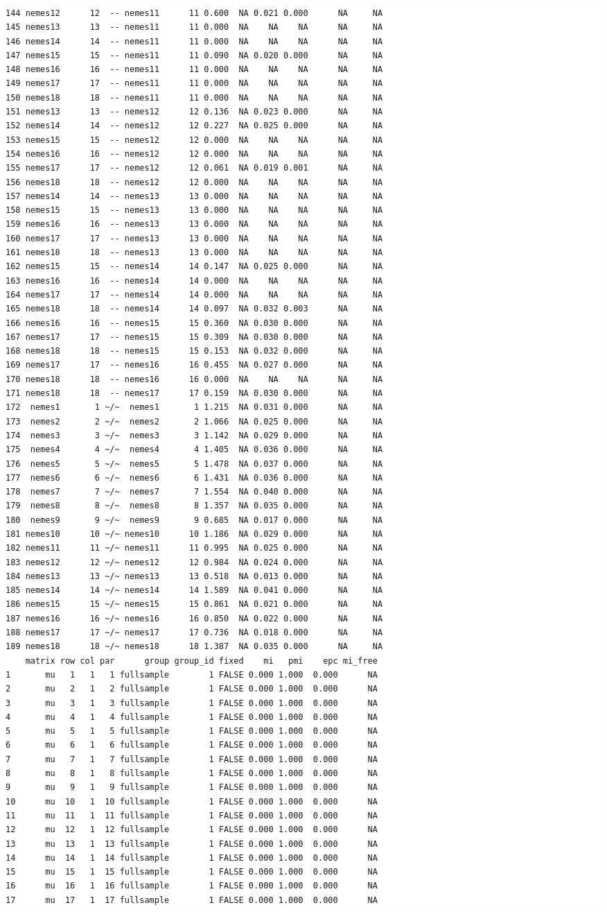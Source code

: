     144 nemes12      12  -- nemes11      11 0.600  NA 0.021 0.000      NA     NA
    145 nemes13      13  -- nemes11      11 0.000  NA    NA    NA      NA     NA
    146 nemes14      14  -- nemes11      11 0.000  NA    NA    NA      NA     NA
    147 nemes15      15  -- nemes11      11 0.090  NA 0.020 0.000      NA     NA
    148 nemes16      16  -- nemes11      11 0.000  NA    NA    NA      NA     NA
    149 nemes17      17  -- nemes11      11 0.000  NA    NA    NA      NA     NA
    150 nemes18      18  -- nemes11      11 0.000  NA    NA    NA      NA     NA
    151 nemes13      13  -- nemes12      12 0.136  NA 0.023 0.000      NA     NA
    152 nemes14      14  -- nemes12      12 0.227  NA 0.025 0.000      NA     NA
    153 nemes15      15  -- nemes12      12 0.000  NA    NA    NA      NA     NA
    154 nemes16      16  -- nemes12      12 0.000  NA    NA    NA      NA     NA
    155 nemes17      17  -- nemes12      12 0.061  NA 0.019 0.001      NA     NA
    156 nemes18      18  -- nemes12      12 0.000  NA    NA    NA      NA     NA
    157 nemes14      14  -- nemes13      13 0.000  NA    NA    NA      NA     NA
    158 nemes15      15  -- nemes13      13 0.000  NA    NA    NA      NA     NA
    159 nemes16      16  -- nemes13      13 0.000  NA    NA    NA      NA     NA
    160 nemes17      17  -- nemes13      13 0.000  NA    NA    NA      NA     NA
    161 nemes18      18  -- nemes13      13 0.000  NA    NA    NA      NA     NA
    162 nemes15      15  -- nemes14      14 0.147  NA 0.025 0.000      NA     NA
    163 nemes16      16  -- nemes14      14 0.000  NA    NA    NA      NA     NA
    164 nemes17      17  -- nemes14      14 0.000  NA    NA    NA      NA     NA
    165 nemes18      18  -- nemes14      14 0.097  NA 0.032 0.003      NA     NA
    166 nemes16      16  -- nemes15      15 0.360  NA 0.030 0.000      NA     NA
    167 nemes17      17  -- nemes15      15 0.309  NA 0.030 0.000      NA     NA
    168 nemes18      18  -- nemes15      15 0.153  NA 0.032 0.000      NA     NA
    169 nemes17      17  -- nemes16      16 0.455  NA 0.027 0.000      NA     NA
    170 nemes18      18  -- nemes16      16 0.000  NA    NA    NA      NA     NA
    171 nemes18      18  -- nemes17      17 0.159  NA 0.030 0.000      NA     NA
    172  nemes1       1 ~/~  nemes1       1 1.215  NA 0.031 0.000      NA     NA
    173  nemes2       2 ~/~  nemes2       2 1.066  NA 0.025 0.000      NA     NA
    174  nemes3       3 ~/~  nemes3       3 1.142  NA 0.029 0.000      NA     NA
    175  nemes4       4 ~/~  nemes4       4 1.405  NA 0.036 0.000      NA     NA
    176  nemes5       5 ~/~  nemes5       5 1.478  NA 0.037 0.000      NA     NA
    177  nemes6       6 ~/~  nemes6       6 1.431  NA 0.036 0.000      NA     NA
    178  nemes7       7 ~/~  nemes7       7 1.554  NA 0.040 0.000      NA     NA
    179  nemes8       8 ~/~  nemes8       8 1.357  NA 0.035 0.000      NA     NA
    180  nemes9       9 ~/~  nemes9       9 0.685  NA 0.017 0.000      NA     NA
    181 nemes10      10 ~/~ nemes10      10 1.186  NA 0.029 0.000      NA     NA
    182 nemes11      11 ~/~ nemes11      11 0.995  NA 0.025 0.000      NA     NA
    183 nemes12      12 ~/~ nemes12      12 0.984  NA 0.024 0.000      NA     NA
    184 nemes13      13 ~/~ nemes13      13 0.518  NA 0.013 0.000      NA     NA
    185 nemes14      14 ~/~ nemes14      14 1.589  NA 0.041 0.000      NA     NA
    186 nemes15      15 ~/~ nemes15      15 0.861  NA 0.021 0.000      NA     NA
    187 nemes16      16 ~/~ nemes16      16 0.850  NA 0.022 0.000      NA     NA
    188 nemes17      17 ~/~ nemes17      17 0.736  NA 0.018 0.000      NA     NA
    189 nemes18      18 ~/~ nemes18      18 1.387  NA 0.035 0.000      NA     NA
        matrix row col par      group group_id fixed    mi   pmi    epc mi_free
    1       mu   1   1   1 fullsample        1 FALSE 0.000 1.000  0.000      NA
    2       mu   2   1   2 fullsample        1 FALSE 0.000 1.000  0.000      NA
    3       mu   3   1   3 fullsample        1 FALSE 0.000 1.000  0.000      NA
    4       mu   4   1   4 fullsample        1 FALSE 0.000 1.000  0.000      NA
    5       mu   5   1   5 fullsample        1 FALSE 0.000 1.000  0.000      NA
    6       mu   6   1   6 fullsample        1 FALSE 0.000 1.000  0.000      NA
    7       mu   7   1   7 fullsample        1 FALSE 0.000 1.000  0.000      NA
    8       mu   8   1   8 fullsample        1 FALSE 0.000 1.000  0.000      NA
    9       mu   9   1   9 fullsample        1 FALSE 0.000 1.000  0.000      NA
    10      mu  10   1  10 fullsample        1 FALSE 0.000 1.000  0.000      NA
    11      mu  11   1  11 fullsample        1 FALSE 0.000 1.000  0.000      NA
    12      mu  12   1  12 fullsample        1 FALSE 0.000 1.000  0.000      NA
    13      mu  13   1  13 fullsample        1 FALSE 0.000 1.000  0.000      NA
    14      mu  14   1  14 fullsample        1 FALSE 0.000 1.000  0.000      NA
    15      mu  15   1  15 fullsample        1 FALSE 0.000 1.000  0.000      NA
    16      mu  16   1  16 fullsample        1 FALSE 0.000 1.000  0.000      NA
    17      mu  17   1  17 fullsample        1 FALSE 0.000 1.000  0.000      NA
